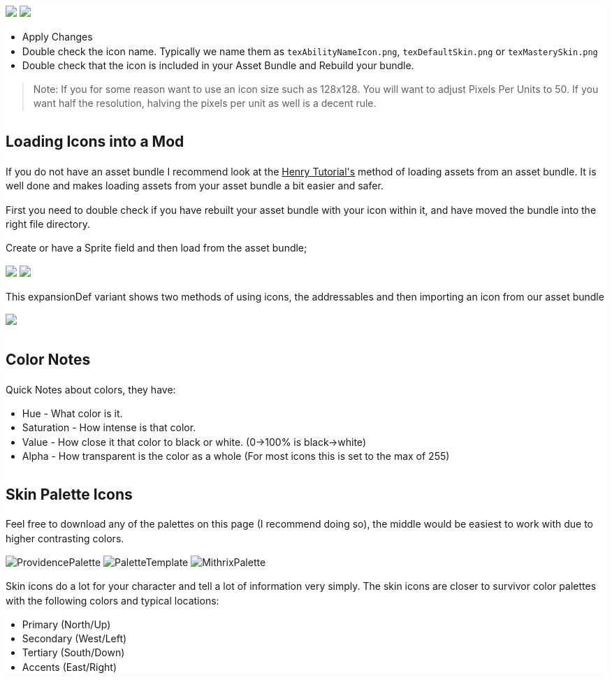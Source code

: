 <img src="https://github.com/user-attachments/assets/d0d767d5-0686-4828-9501-9f61ed499f8b" width="500">
<img src="https://github.com/user-attachments/assets/ffd74a9c-c0c9-4696-ab92-58317c38aeab" width="500">

- Apply Changes
- Double check the icon name. Typically we name them as ```texAbilityNameIcon.png```, ```texDefaultSkin.png``` or ```texMasterySkin.png```
- Double check that the icon is included in your Asset Bundle and Rebuild your bundle.

> Note: If you for some reason want to use an icon size such as 128x128. You will want to adjust Pixels Per Units to 50. If you want half the resolution, halving the pixels per unit as well is a decent rule.

## Loading Icons into a Mod

If you do not have an asset bundle I recommend look at the [Henry Tutorial's](https://github.com/ArcPh1r3/HenryTutorial) method of loading assets from an asset bundle. It is well done and makes loading assets from your asset bundle a bit easier and safer.

First you need to double check if you have rebuilt your asset bundle with your icon within it, and have moved the bundle into the right file directory. 

Create or have a Sprite field and then load from the asset bundle;

<img src="https://github.com/user-attachments/assets/447447a6-2531-4a30-a127-acae197f0eff" width="500">
<img src="https://github.com/user-attachments/assets/2dc2e21c-7500-4030-97cc-90c599844425" width="500">


This expansionDef variant shows two methods of using icons, the addressables and then importing an icon from our asset bundle

<img src="https://github.com/user-attachments/assets/bb1d394c-bb17-45d7-bbb2-fcfc264566c3" width="1000">

## Color Notes
Quick Notes about colors, they have:
- Hue - What color is it.
- Saturation - How intense is that color.
- Value - How close it that color to black or white. (0->100% is black->white)
- Alpha - How transparent is the color as a whole (For most icons this is set to the max of 255)

## Skin Palette Icons

Feel free to download any of the palettes on this page (I recommend doing so), the middle would be easiest to work with due to higher contrasting colors.

![ProvidencePalette](https://github.com/user-attachments/assets/e940e639-83c8-40fe-99de-76136413e6b0)
![PaletteTemplate](https://github.com/user-attachments/assets/dc2b074c-4120-41d0-a7a1-57ca2e912d76)
![MithrixPalette](https://github.com/user-attachments/assets/a10bc3ea-da4b-4acd-8647-b6d3ae72c9f2)

Skin icons do a lot for your character and tell a lot of information very simply. The skin icons are closer to survivor color palettes with the following colors and typical locations:
- Primary (North/Up)
- Secondary (West/Left)
- Tertiary (South/Down)
- Accents (East/Right)
